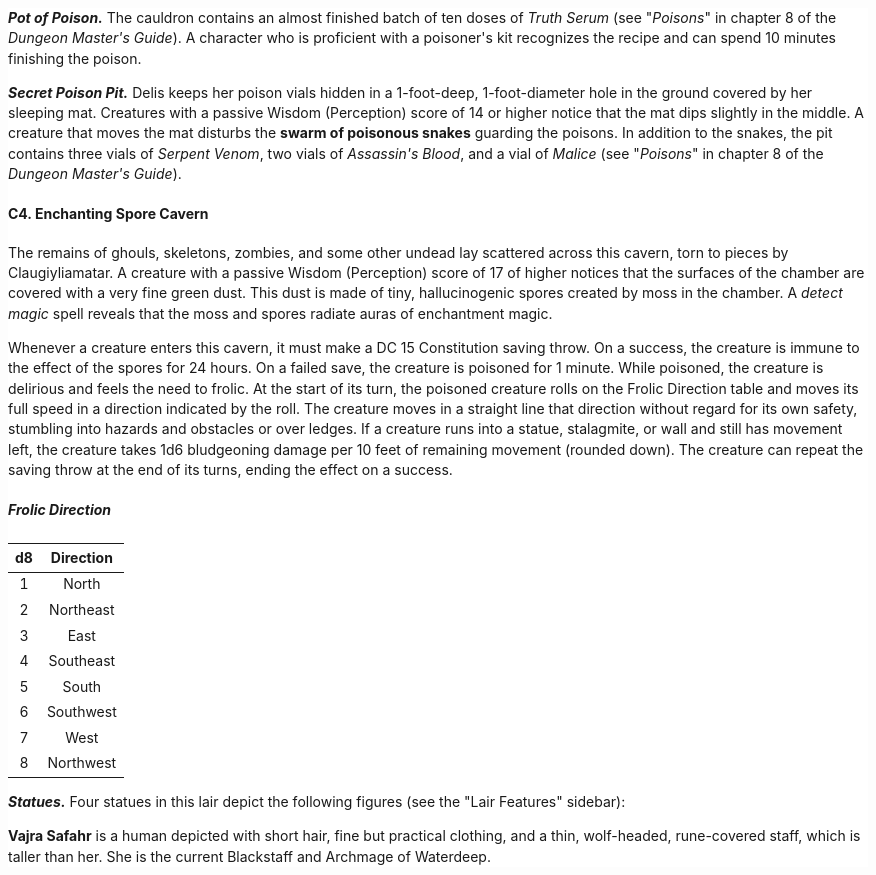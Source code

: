 ***Pot of Poison.*** The cauldron contains an almost finished batch of ten doses of *Truth Serum* (see "*Poisons*" in chapter 8 of the *Dungeon Master's Guide*). A character who is proficient with a poisoner's kit recognizes the recipe and can spend 10 minutes finishing the poison.

***Secret Poison Pit.*** Delis keeps her poison vials hidden in a 1-foot-deep, 1-foot-diameter hole in the ground covered by her sleeping mat. Creatures with a passive Wisdom (Perception) score of 14 or higher notice that the mat dips slightly in the middle. A creature that moves the mat disturbs the **swarm of poisonous snakes** guarding the poisons. In addition to the snakes, the pit contains three vials of *Serpent Venom*, two vials of *Assassin's Blood*, and a vial of *Malice* (see "*Poisons*" in chapter 8 of the *Dungeon Master's Guide*).

#### C4. Enchanting Spore Cavern

The remains of ghouls, skeletons, zombies, and some other undead lay scattered across this cavern, torn to pieces by Claugiyliamatar. A creature with a passive Wisdom (Perception) score of 17 of higher notices that the surfaces of the chamber are covered with a very fine green dust. This dust is made of tiny, hallucinogenic spores created by moss in the chamber. A *detect magic* spell reveals that the moss and spores radiate auras of enchantment magic.

Whenever a creature enters this cavern, it must make a DC 15 Constitution saving throw. On a success, the creature is immune to the effect of the spores for 24 hours. On a failed save, the creature is poisoned for 1 minute. While poisoned, the creature is delirious and feels the need to frolic. At the start of its turn, the poisoned creature rolls on the Frolic Direction table and moves its full speed in a direction indicated by the roll. The creature moves in a straight line that direction without regard for its own safety, stumbling into hazards and obstacles or over ledges. If a creature runs into a statue, stalagmite, or wall and still has movement left, the creature takes 1d6 bludgeoning damage per 10 feet of remaining movement (rounded down). The creature can repeat the saving throw at the end of its turns, ending the effect on a success.

##### Frolic Direction
|  d8 | Direction |
|:---:|:---------:|
|  1  |   North   |
|  2  | Northeast |
|  3  |    East   |
|  4  | Southeast |
|  5  |   South   |
|  6  | Southwest |
|  7  |    West   |
|  8  | Northwest |

***Statues.*** Four statues in this lair depict the following figures (see the "Lair Features" sidebar):

**Vajra Safahr** is a human depicted with short hair, fine but practical clothing, and a thin, wolf-headed, rune-covered staff, which is taller than her. She is the current Blackstaff and Archmage of Waterdeep.
